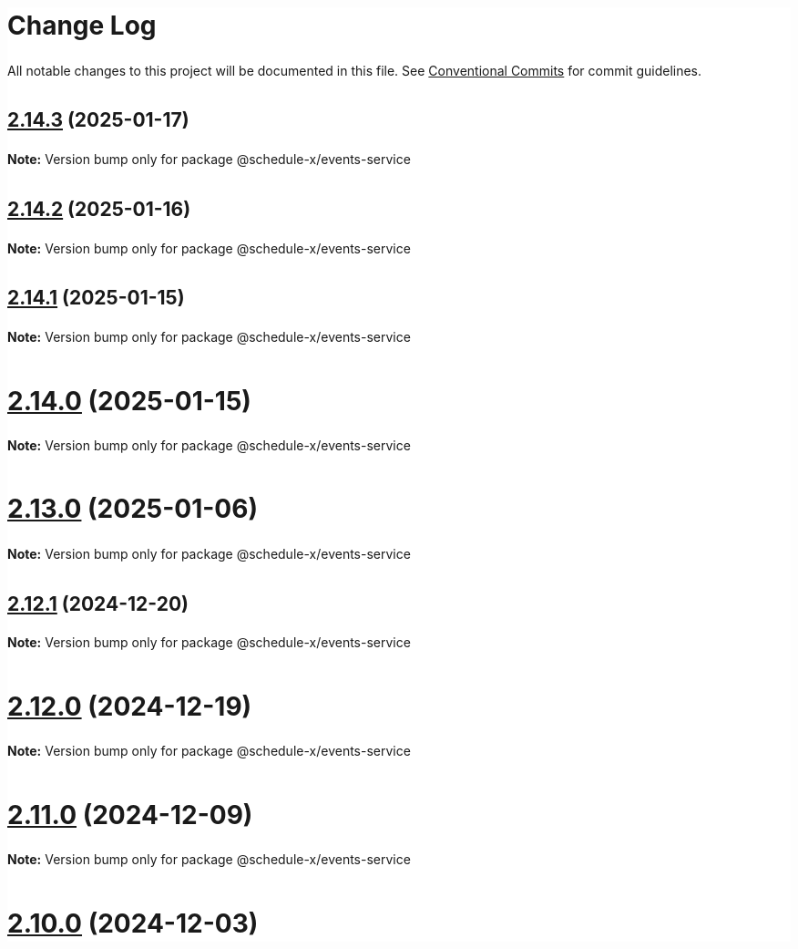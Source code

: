 # Change Log

All notable changes to this project will be documented in this file.
See [Conventional Commits](https://conventionalcommits.org) for commit guidelines.

## [2.14.3](https://github.com/schedule-x/schedule-x/compare/v2.14.2...v2.14.3) (2025-01-17)

**Note:** Version bump only for package @schedule-x/events-service

## [2.14.2](https://github.com/schedule-x/schedule-x/compare/v2.14.1...v2.14.2) (2025-01-16)

**Note:** Version bump only for package @schedule-x/events-service

## [2.14.1](https://github.com/schedule-x/schedule-x/compare/v2.14.0...v2.14.1) (2025-01-15)

**Note:** Version bump only for package @schedule-x/events-service

# [2.14.0](https://github.com/schedule-x/schedule-x/compare/v2.13.0...v2.14.0) (2025-01-15)

**Note:** Version bump only for package @schedule-x/events-service

# [2.13.0](https://github.com/schedule-x/schedule-x/compare/v2.12.1...v2.13.0) (2025-01-06)

**Note:** Version bump only for package @schedule-x/events-service

## [2.12.1](https://github.com/schedule-x/schedule-x/compare/v2.12.0...v2.12.1) (2024-12-20)

**Note:** Version bump only for package @schedule-x/events-service

# [2.12.0](https://github.com/schedule-x/schedule-x/compare/v2.11.0...v2.12.0) (2024-12-19)

**Note:** Version bump only for package @schedule-x/events-service

# [2.11.0](https://github.com/schedule-x/schedule-x/compare/v2.10.0...v2.11.0) (2024-12-09)

**Note:** Version bump only for package @schedule-x/events-service

# [2.10.0](https://github.com/schedule-x/schedule-x/compare/v2.9.0...v2.10.0) (2024-12-03)

